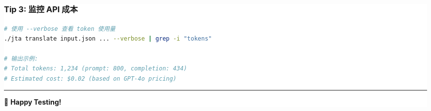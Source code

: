 ### Tip 3: 监控 API 成本

```bash
# 使用 --verbose 查看 token 使用量
./jta translate input.json ... --verbose | grep -i "tokens"

# 输出示例:
# Total tokens: 1,234 (prompt: 800, completion: 434)
# Estimated cost: $0.02 (based on GPT-4o pricing)
```

---

🎉 **Happy Testing!**
